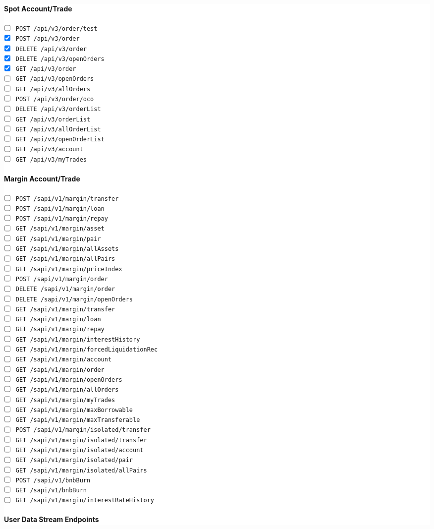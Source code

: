 #### Spot Account/Trade

- [ ] `POST /api/v3/order/test`
- [x] `POST /api/v3/order`
- [x] `DELETE /api/v3/order`
- [x] `DELETE /api/v3/openOrders`
- [x] `GET /api/v3/order`
- [ ] `GET /api/v3/openOrders`
- [ ] `GET /api/v3/allOrders`
- [ ] `POST /api/v3/order/oco`
- [ ] `DELETE /api/v3/orderList`
- [ ] `GET /api/v3/orderList`
- [ ] `GET /api/v3/allOrderList`
- [ ] `GET /api/v3/openOrderList`
- [ ] `GET /api/v3/account`
- [ ] `GET /api/v3/myTrades`

#### Margin Account/Trade

- [ ] `POST /sapi/v1/margin/transfer`
- [ ] `POST /sapi/v1/margin/loan`
- [ ] `POST /sapi/v1/margin/repay`
- [ ] `GET /sapi/v1/margin/asset`
- [ ] `GET /sapi/v1/margin/pair`
- [ ] `GET /sapi/v1/margin/allAssets`
- [ ] `GET /sapi/v1/margin/allPairs`
- [ ] `GET /sapi/v1/margin/priceIndex`
- [ ] `POST /sapi/v1/margin/order`
- [ ] `DELETE /sapi/v1/margin/order`
- [ ] `DELETE /sapi/v1/margin/openOrders`
- [ ] `GET /sapi/v1/margin/transfer`
- [ ] `GET /sapi/v1/margin/loan`
- [ ] `GET /sapi/v1/margin/repay`
- [ ] `GET /sapi/v1/margin/interestHistory`
- [ ] `GET /sapi/v1/margin/forcedLiquidationRec`
- [ ] `GET /sapi/v1/margin/account`
- [ ] `GET /sapi/v1/margin/order`
- [ ] `GET /sapi/v1/margin/openOrders`
- [ ] `GET /sapi/v1/margin/allOrders`
- [ ] `GET /sapi/v1/margin/myTrades`
- [ ] `GET /sapi/v1/margin/maxBorrowable`
- [ ] `GET /sapi/v1/margin/maxTransferable`
- [ ] `POST /sapi/v1/margin/isolated/transfer`
- [ ] `GET /sapi/v1/margin/isolated/transfer`
- [ ] `GET /sapi/v1/margin/isolated/account`
- [ ] `GET /sapi/v1/margin/isolated/pair`
- [ ] `GET /sapi/v1/margin/isolated/allPairs`
- [ ] `POST /sapi/v1/bnbBurn`
- [ ] `GET /sapi/v1/bnbBurn`
- [ ] `GET /sapi/v1/margin/interestRateHistory`

#### User Data Stream Endpoints
